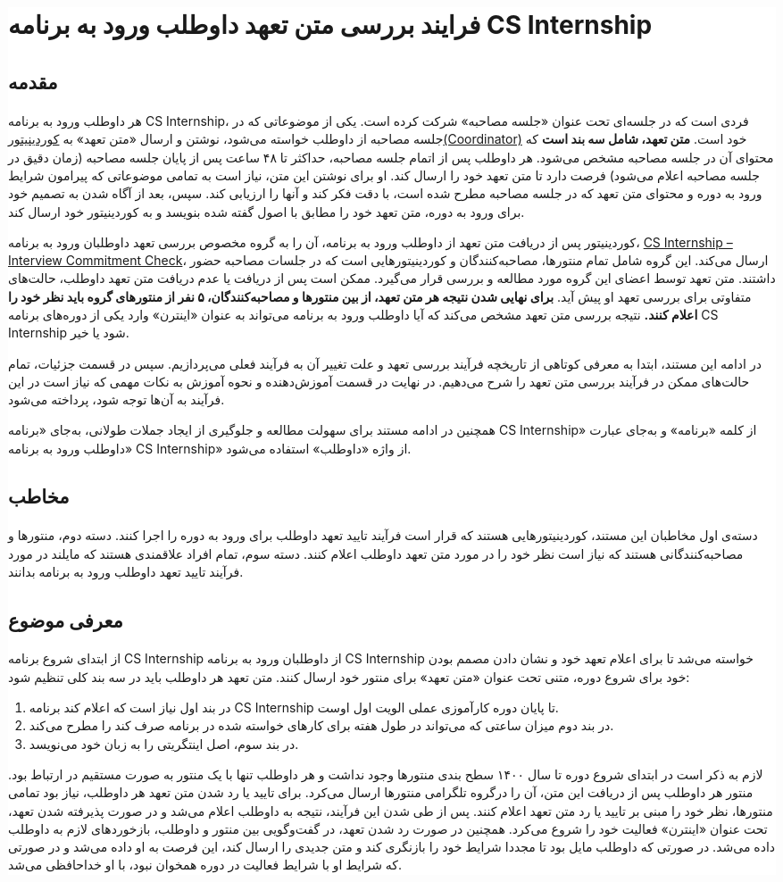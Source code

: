 # فرایند بررسی متن تعهد داوطلب ورود به برنامه CS Internship


## مقدمه

هر داوطلب ورود به برنامه CS Internship، فردی است که در جلسه‌ای تحت عنوان «جلسه مصاحبه» شرکت کرده است. یکی از موضوعاتی که در جلسه مصاحبه از داوطلب خواسته می‌شود، نوشتن و ارسال «متن تعهد» به [کوردینیتور(Coordinator)](#بخش_واژه_نامه) خود است. **متن تعهد، شامل سه بند است** که محتوای آن در جلسه مصاحبه مشخص می‌شود. هر داوطلب پس از اتمام جلسه مصاحبه، حداکثر تا ۴۸ ساعت پس از پایان جلسه مصاحبه (زمان دقیق در جلسه مصاحبه اعلام می‌شود) فرصت دارد تا متن تعهد خود را ارسال کند. او برای نوشتن این متن، نیاز است به تمامی موضوعاتی که پیرامون شرایط ورود به دوره و محتوای متن تعهد که در جلسه مصاحبه مطرح شده است، با دقت فکر کند و آنها را ارزیابی کند. سپس، بعد از آگاه شدن به تصمیم خود برای ورود به دوره، متن تعهد خود را مطابق با اصول گفته شده بنویسد و به کوردینیتور خود ارسال کند.

کوردینیتور پس از دریافت متن تعهد از داوطلب ورود به برنامه، آن را به گروه مخصوص بررسی تعهد داوطلبان ورود به برنامه، [CS Internship – Interview Commitment Check](https://t.me/+qJmpfF0mdNE0NDNi)، ارسال می‌کند. این گروه شامل تمام منتورها، مصاحبه‌کنندگان و کوردینیتورهایی است که در جلسات مصاحبه حضور داشتند. متن تعهد توسط اعضای این گروه مورد مطالعه و بررسی قرار می‌گیرد. ممکن است پس از دریافت یا عدم ‌دریافت متن تعهد داوطلب، حالت‌های متفاوتی برای بررسی تعهد او پیش آید. **برای نهایی شدن نتیجه هر متن تعهد، از بین منتورها و مصاحبه‌کنندگان، ۵ نفر از منتورهای گروه باید نظر خود را اعلام کنند.** نتیجه بررسی متن تعهد مشخص می‌کند که آیا داوطلب ورود به برنامه می‌تواند به عنوان «اینترن» وارد یکی از دوره‌های برنامه CS Internship شود یا خیر.

در ادامه این مستند، ابتدا به معرفی کوتاهی از تاریخچه فرآیند بررسی تعهد و علت تغییر آن به فرآیند فعلی می‌پردازیم. سپس در قسمت جزئیات، تمام حالت‌های ممکن در فرآیند بررسی متن تعهد را شرح می‌دهیم. در نهایت در قسمت آموزش‌دهنده و نحوه آموزش به نکات مهمی که نیاز است در این فرآیند به آن‌ها توجه شود، پرداخته می‌شود.

همچنین در ادامه مستند برای سهولت مطالعه و جلوگیری از ایجاد جملات طولانی، به‌جای «برنامه CS Internship» از کلمه «برنامه» و به‌جای عبارت «داوطلب ورود به برنامه CS Internship» از واژه «داوطلب» استفاده می‌شود.

## مخاطب

دسته‌ی اول مخاطبان این مستند، کوردینیتورهایی هستند که قرار است فرآیند تایید تعهد داوطلب برای ورود به دوره را اجرا کنند. دسته دوم، منتورها و مصاحبه‌کنندگانی هستند که نیاز است نظر خود را در مورد متن تعهد داوطلب اعلام کنند. دسته‌ سوم، تمام افراد علاقمندی هستند که مایلند در مورد فرآیند تایید تعهد داوطلب ورود به برنامه بدانند.

## معرفی موضوع

از ابتدای شروع برنامه CS Internship از داوطلبان ورود به برنامه CS Internship خواسته می‌شد تا برای اعلام تعهد خود و نشان دادن مصمم بودن خود برای شروع دوره، متنی تحت عنوان «متن تعهد» برای منتور خود ارسال کنند. متن تعهد هر داوطلب باید در سه بند کلی تنظیم شود:

1. در بند اول نیاز است که اعلام کند برنامه CS Internship تا پایان دوره کارآموزی عملی الویت اول اوست.
2. در بند دوم میزان ساعتی که می‌تواند در طول هفته برای کارهای خواسته شده در برنامه صرف کند را مطرح می‌کند.
3. در بند سوم، اصل اینتگریتی را به زبان خود می‌نویسد.

لازم به ذکر است در ابتدای شروع دوره تا سال ۱۴۰۰ سطح بندی منتورها وجود نداشت و هر داوطلب تنها با یک منتور به صورت مستقیم در ارتباط بود. منتور هر داوطلب پس از دریافت این متن، آن را درگروه تلگرامی منتورها ارسال می‌کرد. برای تایید یا رد شدن متن تعهد هر داوطلب، نیاز بود تمامی منتورها، نظر خود را مبنی بر تایید یا رد متن تعهد اعلام کنند. پس از طی شدن این فرآیند، نتیجه به داوطلب اعلام می‌شد و در صورت پذیرفته شدن تعهد، تحت عنوان «اینترن» فعالیت خود را شروع می‌کرد. همچنین در صورت رد شدن تعهد، در گفت‌و‌گویی بین منتور و داوطلب، بازخوردهای لازم به داوطلب داده می‌شد. در صورتی که داوطلب مایل بود تا مجددا شرایط خود را بازنگری کند و متن جدیدی را ارسال کند، این فرصت به او داده می‌شد و در صورتی که شرایط او با شرایط فعالیت در دوره همخوان نبود، با او خداحافظی می‌شد.

